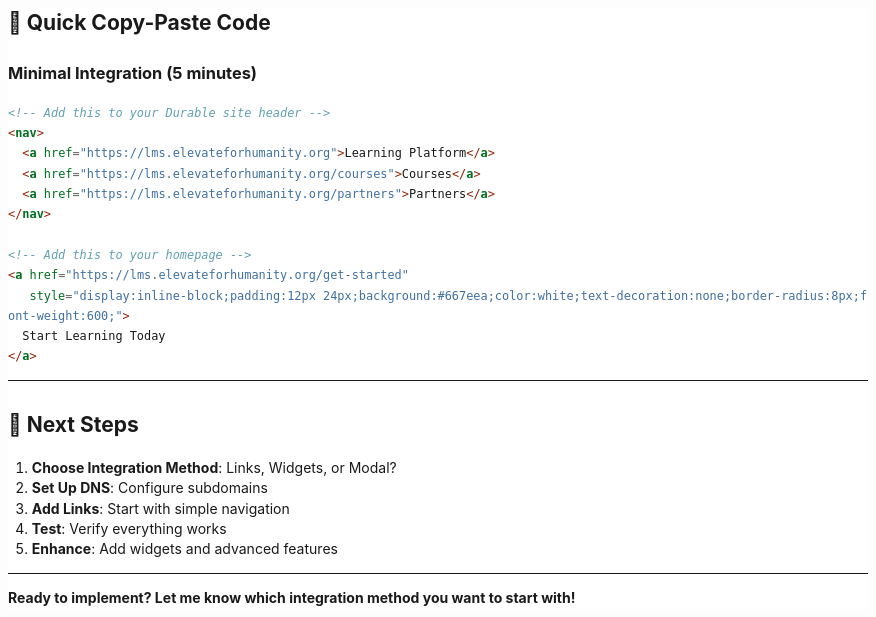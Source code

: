 
## 📝 Quick Copy-Paste Code

### Minimal Integration (5 minutes)

```html
<!-- Add this to your Durable site header -->
<nav>
  <a href="https://lms.elevateforhumanity.org">Learning Platform</a>
  <a href="https://lms.elevateforhumanity.org/courses">Courses</a>
  <a href="https://lms.elevateforhumanity.org/partners">Partners</a>
</nav>

<!-- Add this to your homepage -->
<a href="https://lms.elevateforhumanity.org/get-started" 
   style="display:inline-block;padding:12px 24px;background:#667eea;color:white;text-decoration:none;border-radius:8px;font-weight:600;">
  Start Learning Today
</a>
```

---

## 🚀 Next Steps

1. **Choose Integration Method**: Links, Widgets, or Modal?
2. **Set Up DNS**: Configure subdomains
3. **Add Links**: Start with simple navigation
4. **Test**: Verify everything works
5. **Enhance**: Add widgets and advanced features

---

**Ready to implement? Let me know which integration method you want to start with!**
